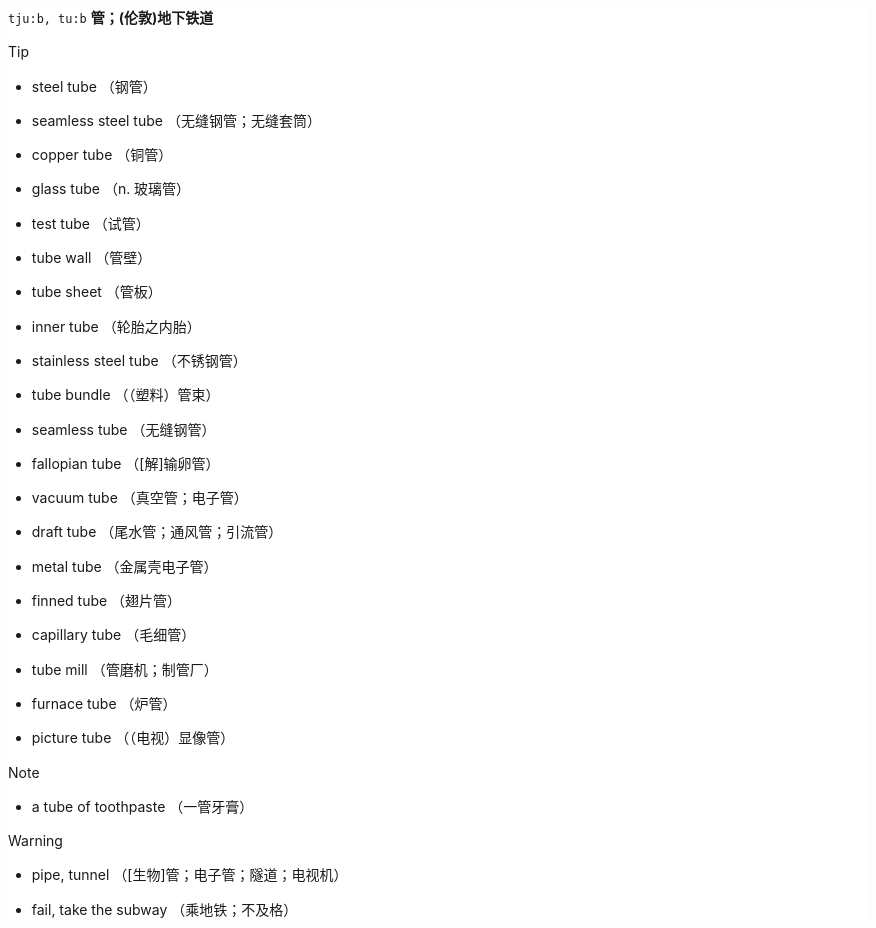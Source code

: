 `tju:b, tu:b`  **管；(伦敦)地下铁道**

> [!TIP]
>
> - steel tube （钢管）
>
> - seamless steel tube （无缝钢管；无缝套筒）
>
> - copper tube （铜管）
>
> - glass tube （n. 玻璃管）
>
> - test tube （试管）
>
> - tube wall （管壁）
>
> - tube sheet （管板）
>
> - inner tube （轮胎之内胎）
>
> - stainless steel tube （不锈钢管）
>
> - tube bundle （（塑料）管束）
>
> - seamless tube （无缝钢管）
>
> - fallopian tube （[解]输卵管）
>
> - vacuum tube （真空管；电子管）
>
> - draft tube （尾水管；通风管；引流管）
>
> - metal tube （金属壳电子管）
>
> - finned tube （翅片管）
>
> - capillary tube （毛细管）
>
> - tube mill （管磨机；制管厂）
>
> - furnace tube （炉管）
>
> - picture tube （（电视）显像管）
>

> [!NOTE]
>
> - a tube of toothpaste （一管牙膏）
>

> [!WARNING]
>
> - pipe, tunnel （[生物]管；电子管；隧道；电视机）
>
> - fail, take the subway （乘地铁；不及格）
>
